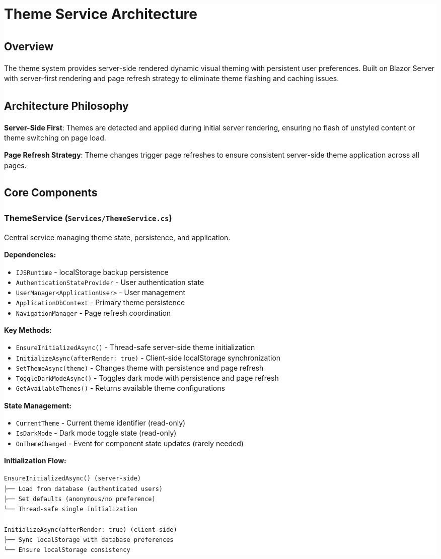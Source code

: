 # Theme Service Architecture

## Overview

The theme system provides server-side rendered dynamic visual theming with persistent user preferences. Built on Blazor Server with server-first rendering and page refresh strategy to eliminate theme flashing and caching issues.

## Architecture Philosophy

**Server-Side First**: Themes are detected and applied during initial server rendering, ensuring no flash of unstyled content or theme switching on page load.

**Page Refresh Strategy**: Theme changes trigger page refreshes to ensure consistent server-side theme application across all pages.

## Core Components

### ThemeService (`Services/ThemeService.cs`)
Central service managing theme state, persistence, and application.

**Dependencies:**
- `IJSRuntime` - localStorage backup persistence
- `AuthenticationStateProvider` - User authentication state  
- `UserManager<ApplicationUser>` - User management
- `ApplicationDbContext` - Primary theme persistence
- `NavigationManager` - Page refresh coordination

**Key Methods:**
- `EnsureInitializedAsync()` - Thread-safe server-side theme initialization
- `InitializeAsync(afterRender: true)` - Client-side localStorage synchronization
- `SetThemeAsync(theme)` - Changes theme with persistence and page refresh
- `ToggleDarkModeAsync()` - Toggles dark mode with persistence and page refresh
- `GetAvailableThemes()` - Returns available theme configurations

**State Management:**
- `CurrentTheme` - Current theme identifier (read-only)
- `IsDarkMode` - Dark mode toggle state (read-only)
- `OnThemeChanged` - Event for component state updates (rarely needed)

**Initialization Flow:**
```
EnsureInitializedAsync() (server-side)
├── Load from database (authenticated users)  
├── Set defaults (anonymous/no preference)
└── Thread-safe single initialization

InitializeAsync(afterRender: true) (client-side)
├── Sync localStorage with database preferences
└── Ensure localStorage consistency
```
